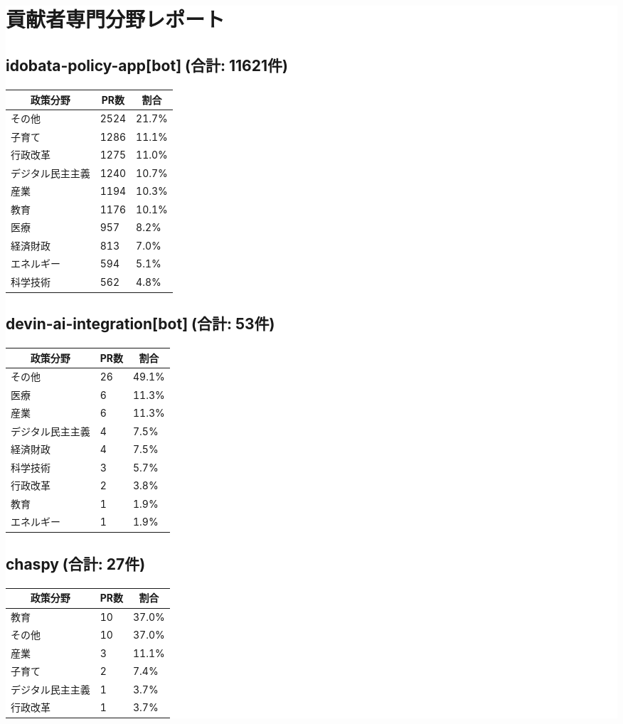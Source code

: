 # 貢献者専門分野レポート

## idobata-policy-app[bot] (合計: 11621件)

| 政策分野 | PR数 | 割合 |
|---------|------|------|
| その他 | 2524 | 21.7% |
| 子育て | 1286 | 11.1% |
| 行政改革 | 1275 | 11.0% |
| デジタル民主主義 | 1240 | 10.7% |
| 産業 | 1194 | 10.3% |
| 教育 | 1176 | 10.1% |
| 医療 | 957 | 8.2% |
| 経済財政 | 813 | 7.0% |
| エネルギー | 594 | 5.1% |
| 科学技術 | 562 | 4.8% |

## devin-ai-integration[bot] (合計: 53件)

| 政策分野 | PR数 | 割合 |
|---------|------|------|
| その他 | 26 | 49.1% |
| 医療 | 6 | 11.3% |
| 産業 | 6 | 11.3% |
| デジタル民主主義 | 4 | 7.5% |
| 経済財政 | 4 | 7.5% |
| 科学技術 | 3 | 5.7% |
| 行政改革 | 2 | 3.8% |
| 教育 | 1 | 1.9% |
| エネルギー | 1 | 1.9% |

## chaspy (合計: 27件)

| 政策分野 | PR数 | 割合 |
|---------|------|------|
| 教育 | 10 | 37.0% |
| その他 | 10 | 37.0% |
| 産業 | 3 | 11.1% |
| 子育て | 2 | 7.4% |
| デジタル民主主義 | 1 | 3.7% |
| 行政改革 | 1 | 3.7% |
